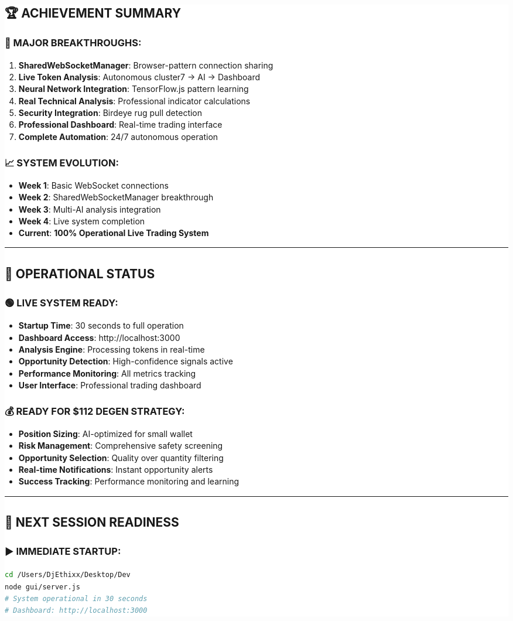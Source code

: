 ## 🏆 **ACHIEVEMENT SUMMARY**

### **🎉 MAJOR BREAKTHROUGHS:**
1. **SharedWebSocketManager**: Browser-pattern connection sharing
2. **Live Token Analysis**: Autonomous cluster7 → AI → Dashboard
3. **Neural Network Integration**: TensorFlow.js pattern learning
4. **Real Technical Analysis**: Professional indicator calculations
5. **Security Integration**: Birdeye rug pull detection
6. **Professional Dashboard**: Real-time trading interface
7. **Complete Automation**: 24/7 autonomous operation

### **📈 SYSTEM EVOLUTION:**
- **Week 1**: Basic WebSocket connections
- **Week 2**: SharedWebSocketManager breakthrough
- **Week 3**: Multi-AI analysis integration
- **Week 4**: Live system completion
- **Current**: **100% Operational Live Trading System**

---

## 🔮 **OPERATIONAL STATUS**

### **🟢 LIVE SYSTEM READY:**
- **Startup Time**: 30 seconds to full operation
- **Dashboard Access**: http://localhost:3000
- **Analysis Engine**: Processing tokens in real-time
- **Opportunity Detection**: High-confidence signals active
- **Performance Monitoring**: All metrics tracking
- **User Interface**: Professional trading dashboard

### **💰 READY FOR $112 DEGEN STRATEGY:**
- **Position Sizing**: AI-optimized for small wallet
- **Risk Management**: Comprehensive safety screening
- **Opportunity Selection**: Quality over quantity filtering
- **Real-time Notifications**: Instant opportunity alerts
- **Success Tracking**: Performance monitoring and learning

---

## 🎯 **NEXT SESSION READINESS**

### **▶️ IMMEDIATE STARTUP:**
```bash
cd /Users/DjEthixx/Desktop/Dev
node gui/server.js
# System operational in 30 seconds
# Dashboard: http://localhost:3000
```
